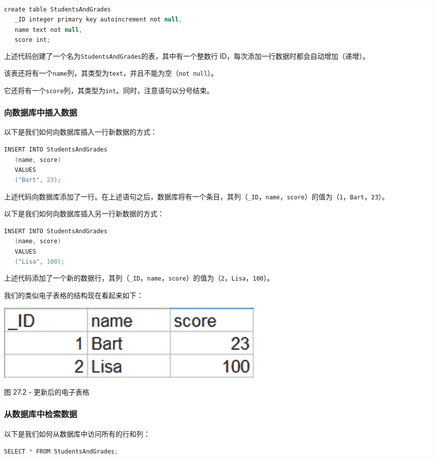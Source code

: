 ```kt
create table StudentsAndGrades 
   _ID integer primary key autoincrement not null,
   name text not null,
   score int;
```

上述代码创建了一个名为`StudentsAndGrades`的表，其中有一个整数行 ID，每次添加一行数据时都会自动增加（递增）。

该表还将有一个`name`列，其类型为`text`，并且不能为空（`not null`）。

它还将有一个`score`列，其类型为`int`。同时，注意语句以分号结束。

### 向数据库中插入数据

以下是我们如何向数据库插入一行新数据的方式：

```kt
INSERT INTO StudentsAndGrades
   (name, score)
   VALUES
   ("Bart", 23);
```

上述代码向数据库添加了一行。在上述语句之后，数据库将有一个条目，其列（`_ID`，`name`，`score`）的值为（`1`，`Bart`，`23`）。

以下是我们如何向数据库插入另一行新数据的方式：

```kt
INSERT INTO StudentsAndGrades
   (name, score)
   VALUES
   ("Lisa", 100);
```

上述代码添加了一个新的数据行，其列（`_ID`，`name`，`score`）的值为（`2`，`Lisa`，`100`）。

我们的类似电子表格的结构现在看起来如下：

![图 27.2 - 更新后的电子表格](img/Figure_27.2_B16773.jpg)

图 27.2 - 更新后的电子表格

### 从数据库中检索数据

以下是我们如何从数据库中访问所有的行和列：

```kt
SELECT * FROM StudentsAndGrades;
```
